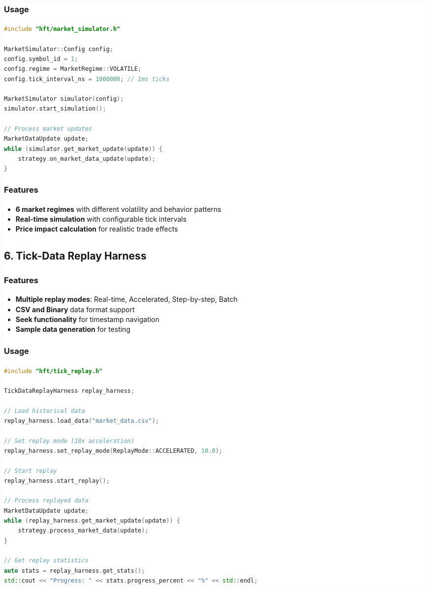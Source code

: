 ### Usage
```cpp
#include "hft/market_simulator.h"

MarketSimulator::Config config;
config.symbol_id = 1;
config.regime = MarketRegime::VOLATILE;
config.tick_interval_ns = 1000000; // 1ms ticks

MarketSimulator simulator(config);
simulator.start_simulation();

// Process market updates
MarketDataUpdate update;
while (simulator.get_market_update(update)) {
    strategy.on_market_data_update(update);
}
```

### Features
- **6 market regimes** with different volatility and behavior patterns
- **Real-time simulation** with configurable tick intervals
- **Price impact calculation** for realistic trade effects

## 6. Tick-Data Replay Harness

### Features
- **Multiple replay modes**: Real-time, Accelerated, Step-by-step, Batch
- **CSV and Binary** data format support
- **Seek functionality** for timestamp navigation
- **Sample data generation** for testing

### Usage
```cpp
#include "hft/tick_replay.h"

TickDataReplayHarness replay_harness;

// Load historical data
replay_harness.load_data("market_data.csv");

// Set replay mode (10x acceleration)
replay_harness.set_replay_mode(ReplayMode::ACCELERATED, 10.0);

// Start replay
replay_harness.start_replay();

// Process replayed data
MarketDataUpdate update;
while (replay_harness.get_market_update(update)) {
    strategy.process_market_data(update);
}

// Get replay statistics
auto stats = replay_harness.get_stats();
std::cout << "Progress: " << stats.progress_percent << "%" << std::endl;
```
